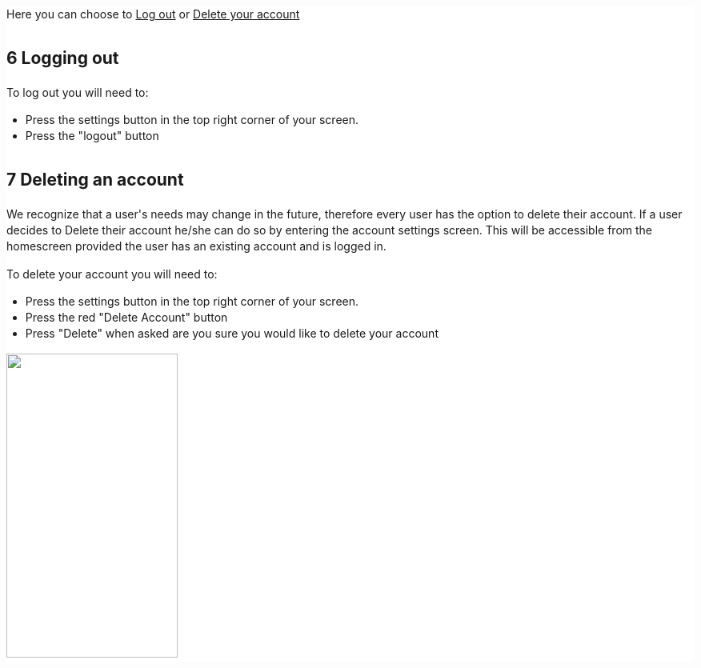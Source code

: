 Here you can choose to [Log out](#6-logging-out) or [Delete your account](#7-deleting-an-account)

## 6 Logging out
To log out you will need to:
*  Press the settings button in the top right corner of your screen.
*  Press the "logout" button

## 7 Deleting an account
We recognize that a user's needs may change in the future, therefore every user has the option to delete their account.
If a user decides to Delete their account he/she can do so by entering the account settings screen. This will be accessible from the homescreen provided the user has an
existing account and is logged in.

To delete your account you will need to:
*  Press the settings button in the top right corner of your screen.
*  Press the red "Delete Account" button
*  Press "Delete" when asked are you sure you would like to delete your account

<img src="https://gitlab.computing.dcu.ie/kellyb45/2018-CA326-kellyb45-shoppingpal/raw/f5769af3ccbfcebc67c864f649277f129a4478d4/testing/media/screenshots/screenshot%20(3).png" width="213.8" height="380" />

